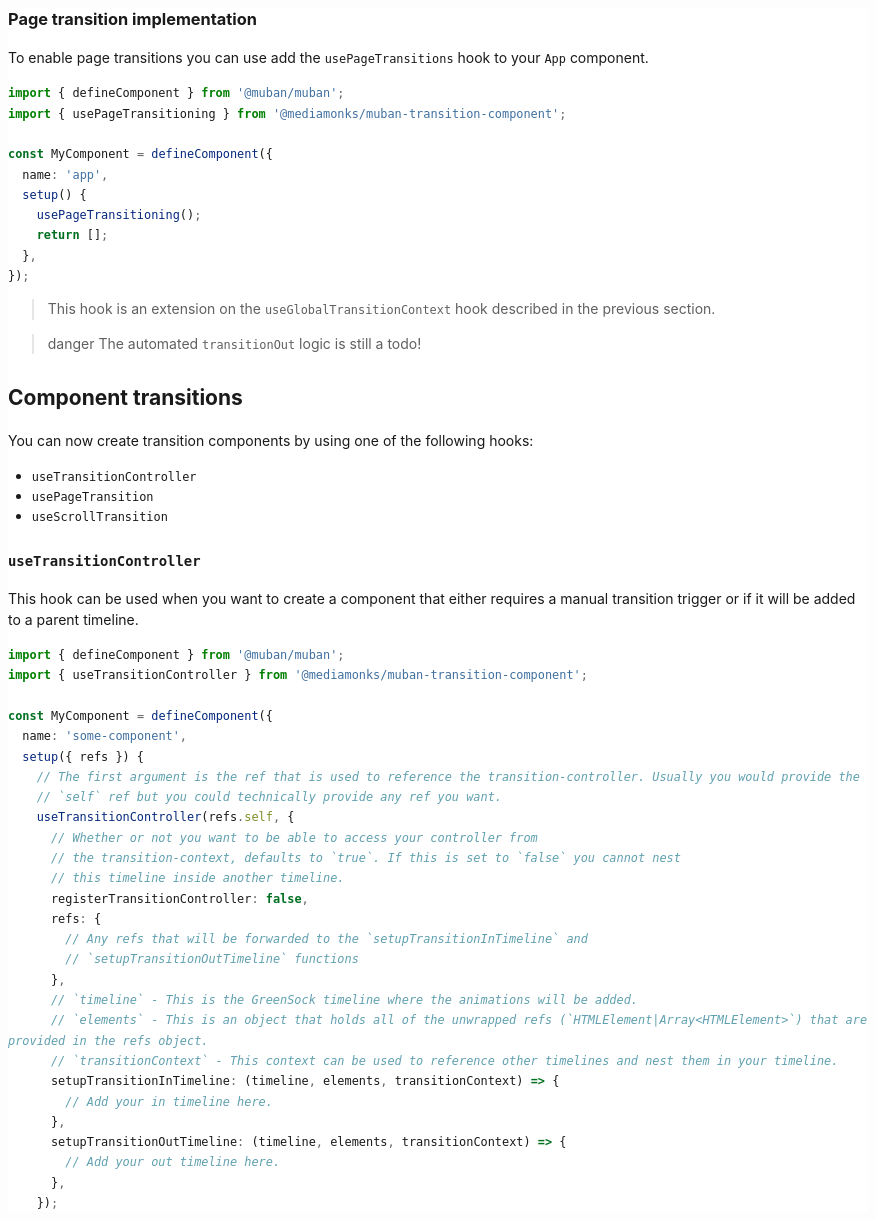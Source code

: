 ### Page transition implementation

To enable page transitions you can use add the `usePageTransitions` hook to your `App` component.

```ts {2,7}
import { defineComponent } from '@muban/muban';
import { usePageTransitioning } from '@mediamonks/muban-transition-component';

const MyComponent = defineComponent({
  name: 'app',
  setup() {
    usePageTransitioning();
    return [];
  },
});
```

> This hook is an extension on the `useGlobalTransitionContext` hook described in the previous
> section.

> danger The automated `transitionOut` logic is still a todo!

## Component transitions

You can now create transition components by using one of the following hooks:

- `useTransitionController`
- `usePageTransition`
- `useScrollTransition`

### `useTransitionController`

This hook can be used when you want to create a component that either requires a manual transition
trigger or if it will be added to a parent timeline.

```ts
import { defineComponent } from '@muban/muban';
import { useTransitionController } from '@mediamonks/muban-transition-component';

const MyComponent = defineComponent({
  name: 'some-component',
  setup({ refs }) {
    // The first argument is the ref that is used to reference the transition-controller. Usually you would provide the
    // `self` ref but you could technically provide any ref you want.
    useTransitionController(refs.self, {
      // Whether or not you want to be able to access your controller from
      // the transition-context, defaults to `true`. If this is set to `false` you cannot nest
      // this timeline inside another timeline.
      registerTransitionController: false,
      refs: {
        // Any refs that will be forwarded to the `setupTransitionInTimeline` and
        // `setupTransitionOutTimeline` functions
      },
      // `timeline` - This is the GreenSock timeline where the animations will be added.
      // `elements` - This is an object that holds all of the unwrapped refs (`HTMLElement|Array<HTMLElement>`) that are provided in the refs object.
      // `transitionContext` - This context can be used to reference other timelines and nest them in your timeline.
      setupTransitionInTimeline: (timeline, elements, transitionContext) => {
        // Add your in timeline here.
      },
      setupTransitionOutTimeline: (timeline, elements, transitionContext) => {
        // Add your out timeline here.
      },
    });
```
